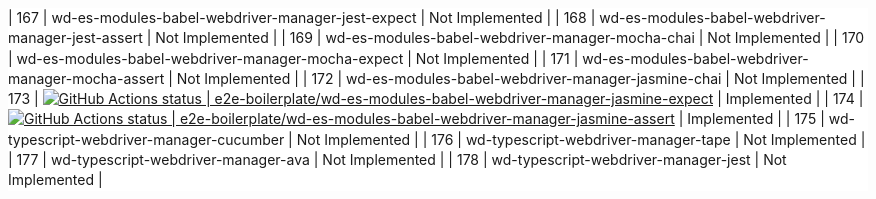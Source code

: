 | 167 | wd-es-modules-babel-webdriver-manager-jest-expect                                                                                                                                                                                                                                                                                                                                                                                                 | Not Implemented |
| 168 | wd-es-modules-babel-webdriver-manager-jest-assert                                                                                                                                                                                                                                                                                                                                                                                                 | Not Implemented |
| 169 | wd-es-modules-babel-webdriver-manager-mocha-chai                                                                                                                                                                                                                                                                                                                                                                                                  | Not Implemented |
| 170 | wd-es-modules-babel-webdriver-manager-mocha-expect                                                                                                                                                                                                                                                                                                                                                                                                | Not Implemented |
| 171 | wd-es-modules-babel-webdriver-manager-mocha-assert                                                                                                                                                                                                                                                                                                                                                                                                | Not Implemented |
| 172 | wd-es-modules-babel-webdriver-manager-jasmine-chai                                                                                                                                                                                                                                                                                                                                                                                                | Not Implemented |
| 173 | [![GitHub Actions status &#124; e2e-boilerplate/wd-es-modules-babel-webdriver-manager-jasmine-expect](https://github.com/e2e-boilerplate/wd-es-modules-babel-webdriver-manager-jasmine-expect/workflows/wd-es-modules-babel-webdriver-manager-jasmine-expect/badge.svg)](https://github.com/e2e-boilerplate/wd-es-modules-babel-webdriver-manager-jasmine-expect/actions?workflow=wd-es-modules-babel-webdriver-manager-jasmine-expect)           | Implemented     |
| 174 | [![GitHub Actions status &#124; e2e-boilerplate/wd-es-modules-babel-webdriver-manager-jasmine-assert](https://github.com/e2e-boilerplate/wd-es-modules-babel-webdriver-manager-jasmine-assert/workflows/wd-es-modules-babel-webdriver-manager-jasmine-assert/badge.svg)](https://github.com/e2e-boilerplate/wd-es-modules-babel-webdriver-manager-jasmine-assert/actions?workflow=wd-es-modules-babel-webdriver-manager-jasmine-assert)           | Implemented     |
| 175 | wd-typescript-webdriver-manager-cucumber                                                                                                                                                                                                                                                                                                                                                                                                          | Not Implemented |
| 176 | wd-typescript-webdriver-manager-tape                                                                                                                                                                                                                                                                                                                                                                                                              | Not Implemented |
| 177 | wd-typescript-webdriver-manager-ava                                                                                                                                                                                                                                                                                                                                                                                                               | Not Implemented |
| 178 | wd-typescript-webdriver-manager-jest                                                                                                                                                                                                                                                                                                                                                                                                              | Not Implemented |